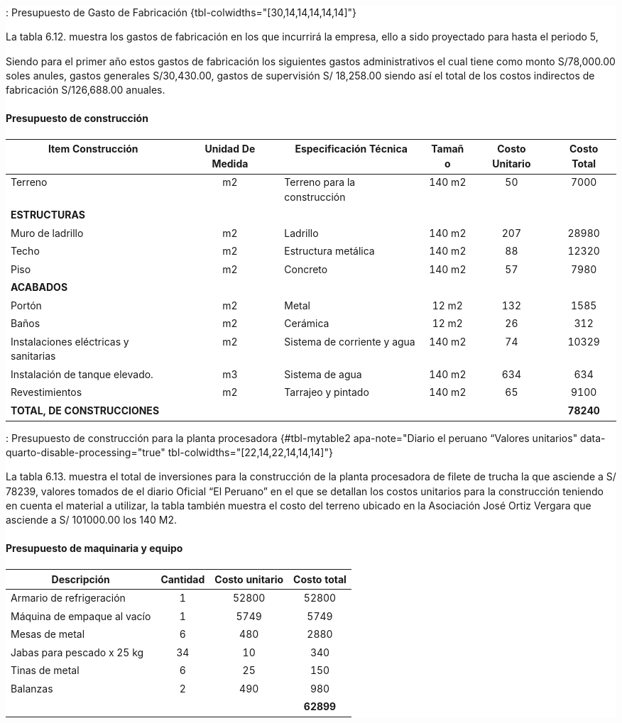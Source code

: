 : Presupuesto de Gasto de Fabricación {tbl-colwidths="[30,14,14,14,14,14]"}

La tabla 6.12. muestra los gastos de fabricación en los que incurrirá la empresa, ello a sido proyectado para hasta el periodo 5,

Siendo para el primer año estos gastos de fabricación los siguientes gastos administrativos el cual tiene como monto S/78,000.00 soles anules, gastos generales S/30,430.00, gastos de supervisión S/ 18,258.00 siendo así el total de los costos indirectos de fabricación S/126,688.00 anuales.

#### Presupuesto de construcción

| **Item Construcción** | **Unidad De Medida** | **Especificación Técnica** | **Tamaño** | **Costo Unitario** | **Costo Total** |
|------------|:----------:|------------|:----------:|:----------:|:----------:|
| Terreno | m2 | Terreno para la construcción | 140 m2 | 50 | 7000 |
| **ESTRUCTURAS** |  |  |  |  |  |
| Muro de ladrillo | m2 | Ladrillo | 140 m2 | 207 | 28980 |
| Techo | m2 | Estructura metálica | 140 m2 | 88 | 12320 |
| Piso | m2 | Concreto | 140 m2 | 57 | 7980 |
| **ACABADOS** |  |  |  |  |  |
| Portón | m2 | Metal | 12 m2 | 132 | 1585 |
| Baños | m2 | Cerámica | 12 m2 | 26 | 312 |
| Instalaciones eléctricas y sanitarias | m2 | Sistema de corriente y agua | 140 m2 | 74 | 10329 |
| Instalación de tanque elevado. | m3 | Sistema de agua | 140 m2 | 634 | 634 |
| Revestimientos | m2 | Tarrajeo y pintado | 140 m2 | 65 | 9100 |
| **TOTAL, DE CONSTRUCCIONES** |  |  |  |  | **78240** |

: Presupuesto de construcción para la planta procesadora  {#tbl-mytable2 apa-note="Diario el peruano “Valores unitarios" data-quarto-disable-processing="true" tbl-colwidths="[22,14,22,14,14,14]"}

La tabla 6.13. muestra el total de inversiones para la construcción de la planta procesadora de filete de trucha la que asciende a S/ 78239, valores tomados de el diario Oficial “El Peruano” en el que se detallan los costos unitarios para la construcción teniendo en cuenta el material a utilizar, la tabla también muestra el costo del terreno ubicado en la Asociación José Ortiz Vergara que asciende a S/ 101000.00 los 140 M2.

#### Presupuesto de maquinaria y equipo

| Descripción                 | Cantidad | Costo unitario | Costo total |
|-----------------------------|:--------:|:--------------:|:-----------:|
| Armario de refrigeración    |    1     |     52800      |    52800    |
| Máquina de empaque al vacío |    1     |      5749      |    5749     |
| Mesas de metal              |    6     |      480       |    2880     |
| Jabas para pescado x 25 kg  |    34    |       10       |     340     |
| Tinas de metal              |    6     |       25       |     150     |
| Balanzas                    |    2     |      490       |     980     |
|                             |          |                |  **62899**  |
